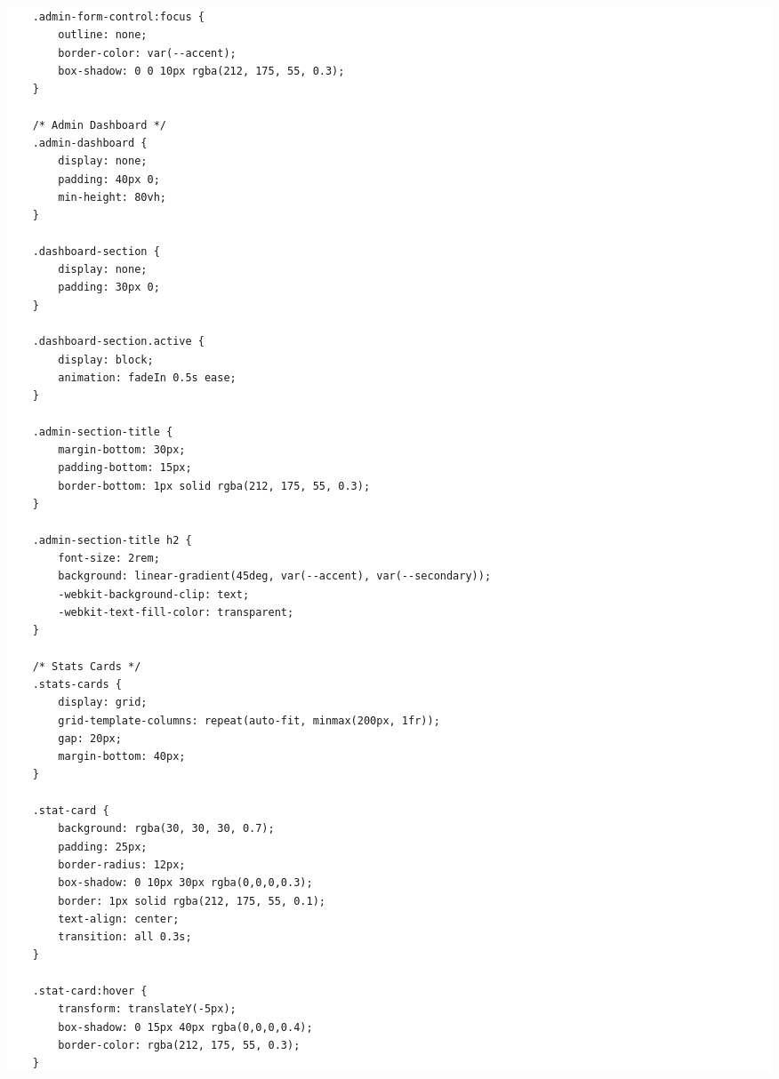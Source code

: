         .admin-form-control:focus {
            outline: none;
            border-color: var(--accent);
            box-shadow: 0 0 10px rgba(212, 175, 55, 0.3);
        }
        
        /* Admin Dashboard */
        .admin-dashboard {
            display: none;
            padding: 40px 0;
            min-height: 80vh;
        }
        
        .dashboard-section {
            display: none;
            padding: 30px 0;
        }
        
        .dashboard-section.active {
            display: block;
            animation: fadeIn 0.5s ease;
        }
        
        .admin-section-title {
            margin-bottom: 30px;
            padding-bottom: 15px;
            border-bottom: 1px solid rgba(212, 175, 55, 0.3);
        }
        
        .admin-section-title h2 {
            font-size: 2rem;
            background: linear-gradient(45deg, var(--accent), var(--secondary));
            -webkit-background-clip: text;
            -webkit-text-fill-color: transparent;
        }
        
        /* Stats Cards */
        .stats-cards {
            display: grid;
            grid-template-columns: repeat(auto-fit, minmax(200px, 1fr));
            gap: 20px;
            margin-bottom: 40px;
        }
        
        .stat-card {
            background: rgba(30, 30, 30, 0.7);
            padding: 25px;
            border-radius: 12px;
            box-shadow: 0 10px 30px rgba(0,0,0,0.3);
            border: 1px solid rgba(212, 175, 55, 0.1);
            text-align: center;
            transition: all 0.3s;
        }
        
        .stat-card:hover {
            transform: translateY(-5px);
            box-shadow: 0 15px 40px rgba(0,0,0,0.4);
            border-color: rgba(212, 175, 55, 0.3);
        }
        